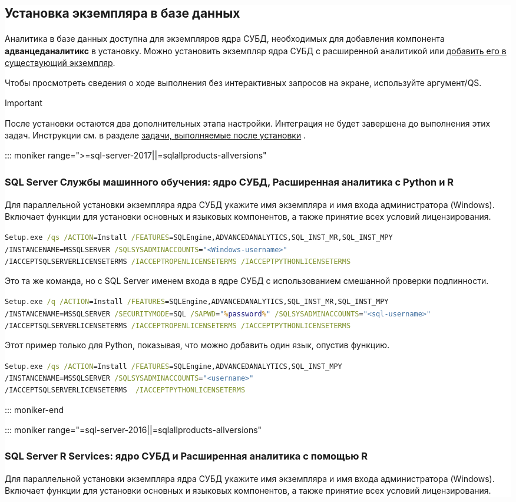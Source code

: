 ## <a name="indb"></a>Установка экземпляра в базе данных

Аналитика в базе данных доступна для экземпляров ядра СУБД, необходимых для добавления компонента **адванцеданалитикс** в установку. Можно установить экземпляр ядра СУБД с расширенной аналитикой или [добавить его в существующий экземпляр](#add-existing). 

Чтобы просмотреть сведения о ходе выполнения без интерактивных запросов на экране, используйте аргумент/QS.

> [!IMPORTANT]
> После установки остаются два дополнительных этапа настройки. Интеграция не будет завершена до выполнения этих задач. Инструкции см. в разделе [задачи, выполняемые после установки](#post-install) .

::: moniker range=">=sql-server-2017||=sqlallproducts-allversions"
### <a name="sql-server-machine-learning-services-database-engine-advanced-analytics-with-python-and-r"></a>SQL Server Службы машинного обучения: ядро СУБД, Расширенная аналитика с Python и R

Для параллельной установки экземпляра ядра СУБД укажите имя экземпляра и имя входа администратора (Windows). Включает функции для установки основных и языковых компонентов, а также принятие всех условий лицензирования.

```cmd
Setup.exe /qs /ACTION=Install /FEATURES=SQLEngine,ADVANCEDANALYTICS,SQL_INST_MR,SQL_INST_MPY
/INSTANCENAME=MSSQLSERVER /SQLSYSADMINACCOUNTS="<Windows-username>" 
/IACCEPTSQLSERVERLICENSETERMS /IACCEPTROPENLICENSETERMS /IACCEPTPYTHONLICENSETERMS
```

Это та же команда, но с SQL Server именем входа в ядре СУБД с использованием смешанной проверки подлинности.

```cmd
Setup.exe /q /ACTION=Install /FEATURES=SQLEngine,ADVANCEDANALYTICS,SQL_INST_MR,SQL_INST_MPY
/INSTANCENAME=MSSQLSERVER /SECURITYMODE=SQL /SAPWD="%password%" /SQLSYSADMINACCOUNTS="<sql-username>" 
/IACCEPTSQLSERVERLICENSETERMS /IACCEPTROPENLICENSETERMS /IACCEPTPYTHONLICENSETERMS
```

Этот пример только для Python, показывая, что можно добавить один язык, опустив функцию.

```cmd  
Setup.exe /qs /ACTION=Install /FEATURES=SQLEngine,ADVANCEDANALYTICS,SQL_INST_MPY 
/INSTANCENAME=MSSQLSERVER /SQLSYSADMINACCOUNTS="<username>" 
/IACCEPTSQLSERVERLICENSETERMS  /IACCEPTPYTHONLICENSETERMS
```
::: moniker-end

::: moniker range="=sql-server-2016||=sqlallproducts-allversions"
### <a name="sql-server-r-services-database-engine-and-advanced-analytics-with-r"></a>SQL Server R Services: ядро СУБД и Расширенная аналитика с помощью R

Для параллельной установки экземпляра ядра СУБД укажите имя экземпляра и имя входа администратора (Windows). Включает функции для установки основных и языковых компонентов, а также принятие всех условий лицензирования.
